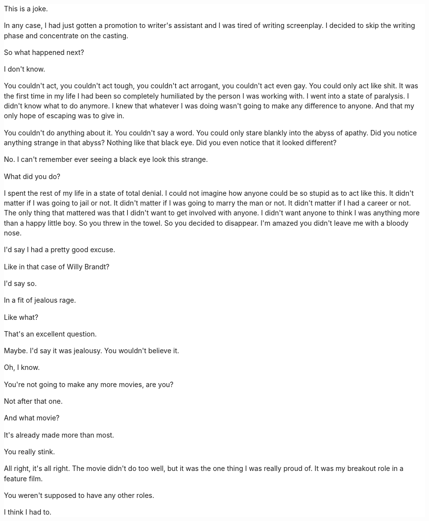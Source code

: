This is a joke.

In any case, I had just gotten a promotion to writer's assistant and I was tired of writing screenplay. I decided to skip the writing phase and concentrate on the casting.

So what happened next?

I don't know.

You couldn't act, you couldn't act tough, you couldn't act arrogant, you couldn't act even gay. You could only act like shit. It was the first time in my life I had been so completely humiliated by the person I was working with. I went into a state of paralysis. I didn't know what to do anymore. I knew that whatever I was doing wasn't going to make any difference to anyone. And that my only hope of escaping was to give in.

You couldn't do anything about it. You couldn't say a word. You could only stare blankly into the abyss of apathy. Did you notice anything strange in that abyss? Nothing like that black eye. Did you even notice that it looked different?

No. I can't remember ever seeing a black eye look this strange.

What did you do?

I spent the rest of my life in a state of total denial. I could not imagine how anyone could be so stupid as to act like this. It didn't matter if I was going to jail or not. It didn't matter if I was going to marry the man or not. It didn't matter if I had a career or not. The only thing that mattered was that I didn't want to get involved with anyone. I didn't want anyone to think I was anything more than a happy little boy. So you threw in the towel. So you decided to disappear. I'm amazed you didn't leave me with a bloody nose.

I'd say I had a pretty good excuse.

Like in that case of Willy Brandt?

I'd say so.

In a fit of jealous rage.

Like what?

That's an excellent question.

Maybe. I'd say it was jealousy. You wouldn't believe it.

Oh, I know.

You're not going to make any more movies, are you?

Not after that one.

And what movie?

It's already made more than most.

You really stink.

All right, it's all right. The movie didn't do too well, but it was the one thing I was really proud of. It was my breakout role in a feature film.

You weren't supposed to have any other roles.

I think I had to.
